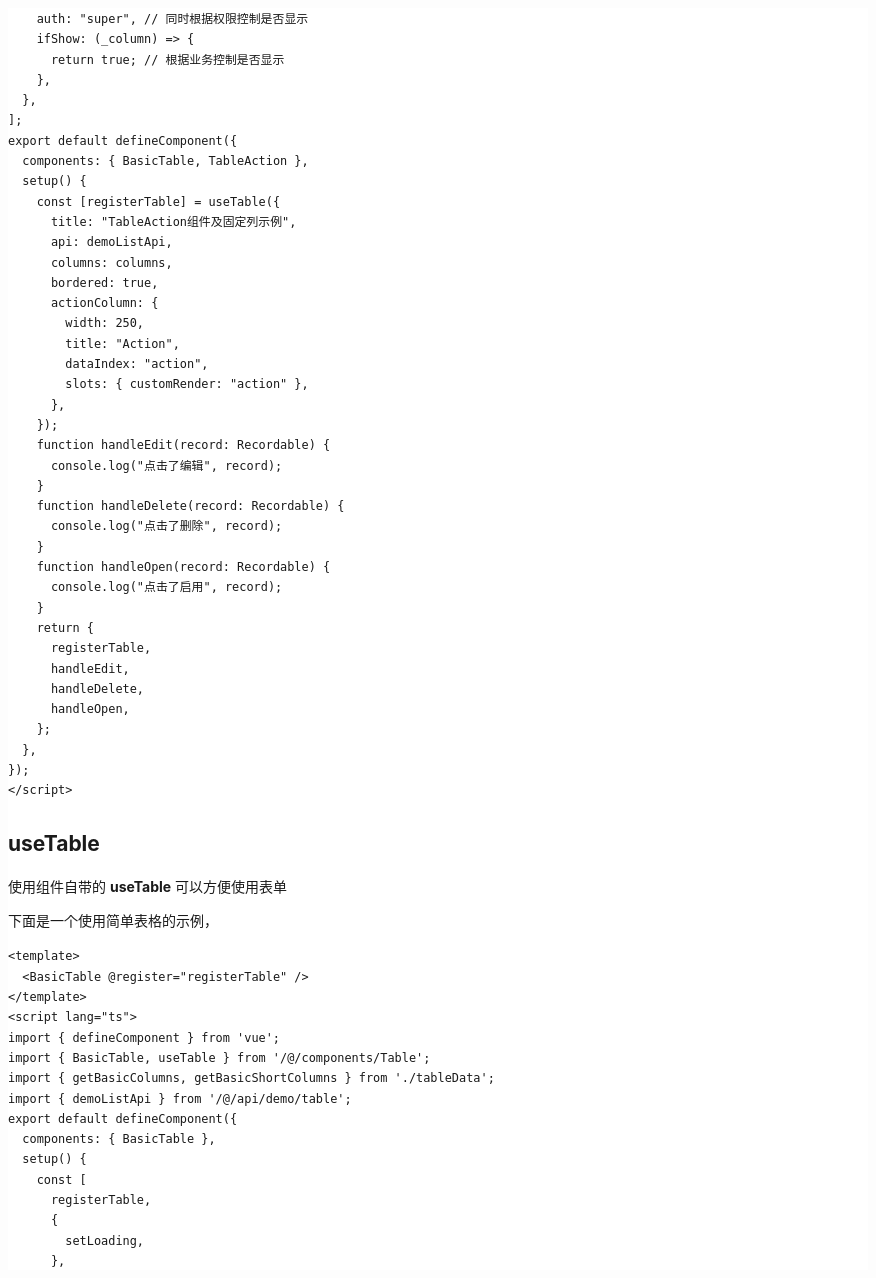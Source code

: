 ```vue
    auth: "super", // 同时根据权限控制是否显示
    ifShow: (_column) => {
      return true; // 根据业务控制是否显示
    },
  },
];
export default defineComponent({
  components: { BasicTable, TableAction },
  setup() {
    const [registerTable] = useTable({
      title: "TableAction组件及固定列示例",
      api: demoListApi,
      columns: columns,
      bordered: true,
      actionColumn: {
        width: 250,
        title: "Action",
        dataIndex: "action",
        slots: { customRender: "action" },
      },
    });
    function handleEdit(record: Recordable) {
      console.log("点击了编辑", record);
    }
    function handleDelete(record: Recordable) {
      console.log("点击了删除", record);
    }
    function handleOpen(record: Recordable) {
      console.log("点击了启用", record);
    }
    return {
      registerTable,
      handleEdit,
      handleDelete,
      handleOpen,
    };
  },
});
</script>
```

## useTable

使用组件自带的 **useTable** 可以方便使用表单

下面是一个使用简单表格的示例，

```vue
<template>
  <BasicTable @register="registerTable" />
</template>
<script lang="ts">
import { defineComponent } from 'vue';
import { BasicTable, useTable } from '/@/components/Table';
import { getBasicColumns, getBasicShortColumns } from './tableData';
import { demoListApi } from '/@/api/demo/table';
export default defineComponent({
  components: { BasicTable },
  setup() {
    const [
      registerTable,
      {
        setLoading,
      },
```